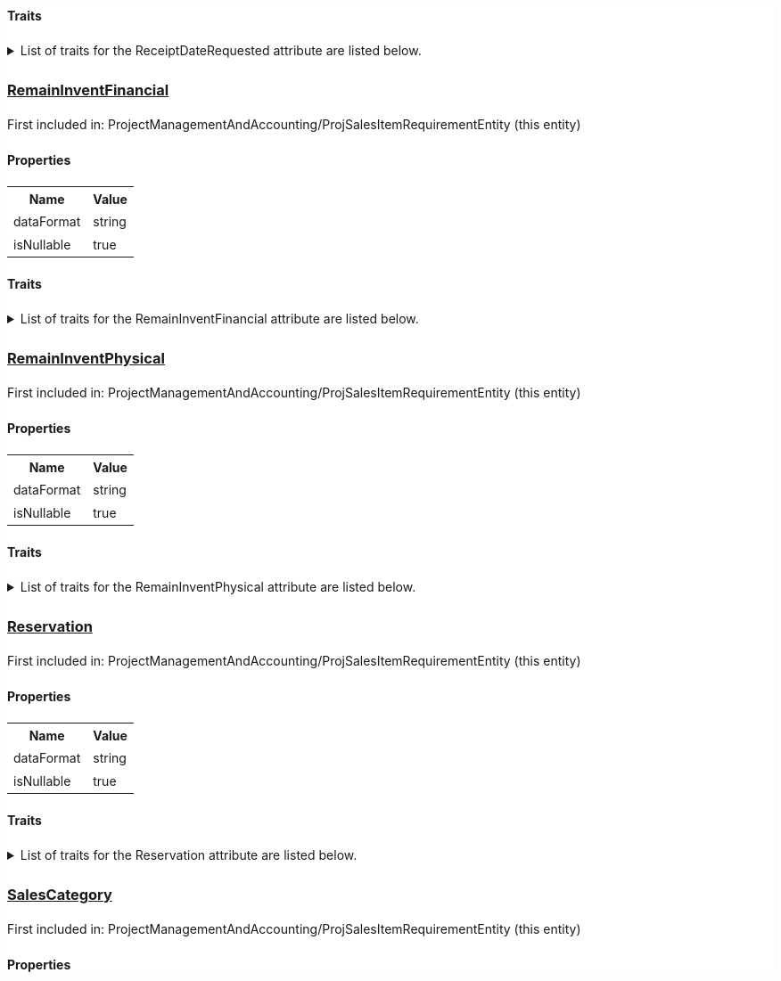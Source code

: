 #### Traits

<details><summary>List of traits for the ReceiptDateRequested attribute are listed below.</summary></details>

### <a href=#RemainInventFinancial name="RemainInventFinancial">RemainInventFinancial</a>

First included in: ProjectManagementAndAccounting/ProjSalesItemRequirementEntity (this entity)  

#### Properties

<table><tr><th>Name</th><th>Value</th></tr><tr><td>dataFormat</td><td>string</td></tr><tr><td>isNullable</td><td>true</td></tr></table>

#### Traits

<details><summary>List of traits for the RemainInventFinancial attribute are listed below.</summary></details>

### <a href=#RemainInventPhysical name="RemainInventPhysical">RemainInventPhysical</a>

First included in: ProjectManagementAndAccounting/ProjSalesItemRequirementEntity (this entity)  

#### Properties

<table><tr><th>Name</th><th>Value</th></tr><tr><td>dataFormat</td><td>string</td></tr><tr><td>isNullable</td><td>true</td></tr></table>

#### Traits

<details><summary>List of traits for the RemainInventPhysical attribute are listed below.</summary></details>

### <a href=#Reservation name="Reservation">Reservation</a>

First included in: ProjectManagementAndAccounting/ProjSalesItemRequirementEntity (this entity)  

#### Properties

<table><tr><th>Name</th><th>Value</th></tr><tr><td>dataFormat</td><td>string</td></tr><tr><td>isNullable</td><td>true</td></tr></table>

#### Traits

<details><summary>List of traits for the Reservation attribute are listed below.</summary></details>

### <a href=#SalesCategory name="SalesCategory">SalesCategory</a>

First included in: ProjectManagementAndAccounting/ProjSalesItemRequirementEntity (this entity)  

#### Properties
